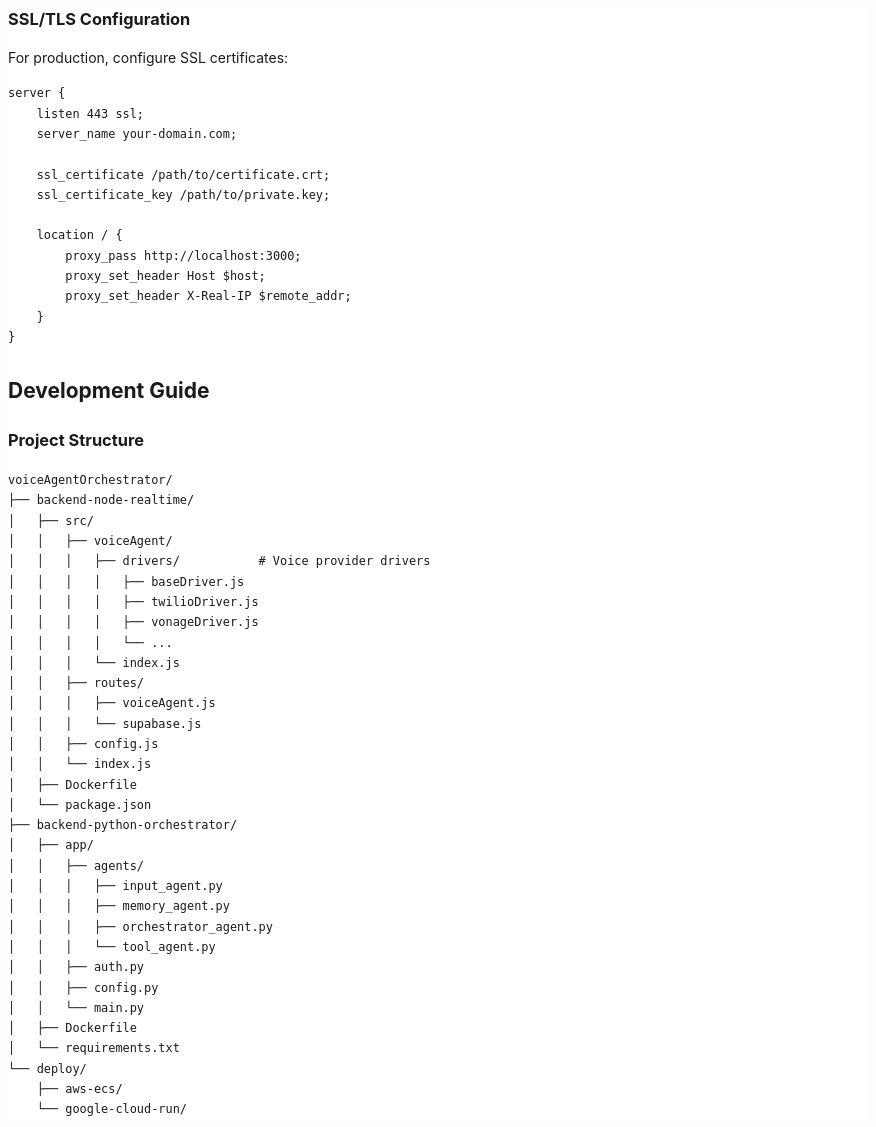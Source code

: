 ### SSL/TLS Configuration

For production, configure SSL certificates:

```nginx
server {
    listen 443 ssl;
    server_name your-domain.com;
    
    ssl_certificate /path/to/certificate.crt;
    ssl_certificate_key /path/to/private.key;
    
    location / {
        proxy_pass http://localhost:3000;
        proxy_set_header Host $host;
        proxy_set_header X-Real-IP $remote_addr;
    }
}
```

## Development Guide

### Project Structure

```
voiceAgentOrchestrator/
├── backend-node-realtime/
│   ├── src/
│   │   ├── voiceAgent/
│   │   │   ├── drivers/           # Voice provider drivers
│   │   │   │   ├── baseDriver.js
│   │   │   │   ├── twilioDriver.js
│   │   │   │   ├── vonageDriver.js
│   │   │   │   └── ...
│   │   │   └── index.js
│   │   ├── routes/
│   │   │   ├── voiceAgent.js
│   │   │   └── supabase.js
│   │   ├── config.js
│   │   └── index.js
│   ├── Dockerfile
│   └── package.json
├── backend-python-orchestrator/
│   ├── app/
│   │   ├── agents/
│   │   │   ├── input_agent.py
│   │   │   ├── memory_agent.py
│   │   │   ├── orchestrator_agent.py
│   │   │   └── tool_agent.py
│   │   ├── auth.py
│   │   ├── config.py
│   │   └── main.py
│   ├── Dockerfile
│   └── requirements.txt
└── deploy/
    ├── aws-ecs/
    └── google-cloud-run/
```
